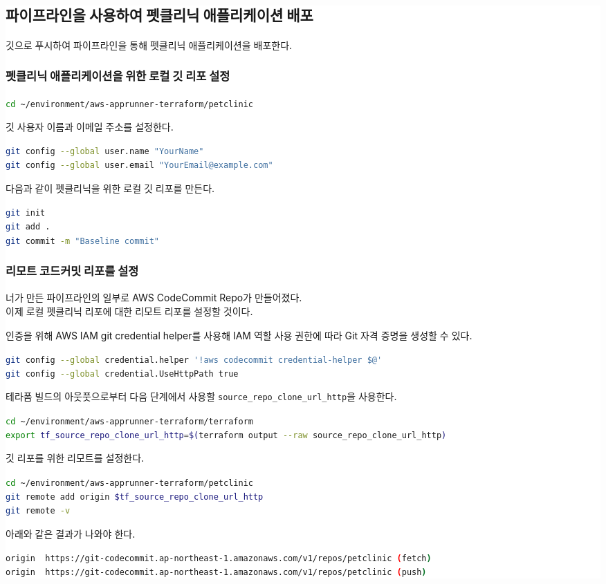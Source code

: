 
## 파이프라인을 사용하여 펫클리닉 애플리케이션 배포

깃으로 푸시하여 파이프라인을 통해 펫클리닉 애플리케이션을 배포한다.    

### 펫클리닉 애플리케이션을 위한 로컬 깃 리포 설정

```bash
cd ~/environment/aws-apprunner-terraform/petclinic
```

깃 사용자 이름과 이메일 주소를 설정한다.   

```bash
git config --global user.name "YourName"
git config --global user.email "YourEmail@example.com"
```

다음과 같이 펫클리닉을 위한 로컬 깃 리포를 만든다.   

```bash
git init
git add .
git commit -m "Baseline commit"
```

### 리모트 코드커밋 리포를 설정

너가 만든 파이프라인의 일부로 AWS CodeCommit Repo가 만들어졌다.   
이제 로컬 펫클리닉 리포에 대한 리모트 리포를 설정할 것이다.   

인증을 위해 AWS IAM git credential helper를 사용해 IAM 역할 사용 권한에 따라 Git 자격 증명을 생성할 수 있다.   

```bash
git config --global credential.helper '!aws codecommit credential-helper $@'
git config --global credential.UseHttpPath true
```

테라폼 빌드의 아웃풋으로부터 다음 단계에서 사용할 `source_repo_clone_url_http`을 사용한다.   

```bash
cd ~/environment/aws-apprunner-terraform/terraform
export tf_source_repo_clone_url_http=$(terraform output --raw source_repo_clone_url_http)
```

깃 리포를 위한 리모트를 설정한다.   

```bash
cd ~/environment/aws-apprunner-terraform/petclinic
git remote add origin $tf_source_repo_clone_url_http
git remote -v
```

아래와 같은 결과가 나와야 한다.   

```bash
origin  https://git-codecommit.ap-northeast-1.amazonaws.com/v1/repos/petclinic (fetch)
origin  https://git-codecommit.ap-northeast-1.amazonaws.com/v1/repos/petclinic (push)
```
